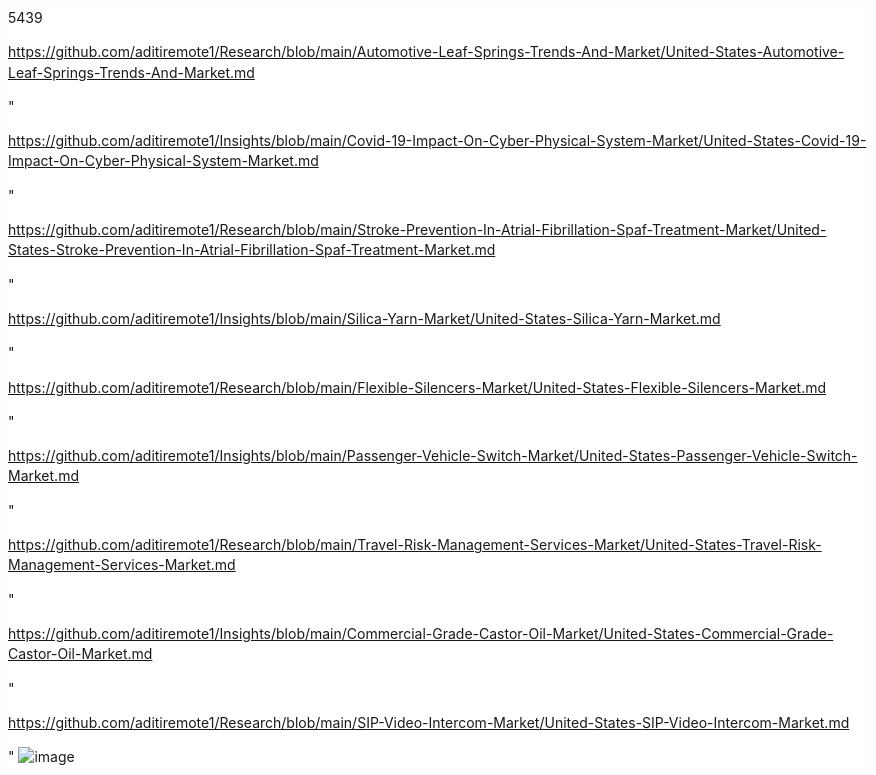 5439</p><p><a href="https://github.com/aditiremote1/Research/blob/main/Automotive-Leaf-Springs-Trends-And-Market/United-States-Automotive-Leaf-Springs-Trends-And-Market.md">https://github.com/aditiremote1/Research/blob/main/Automotive-Leaf-Springs-Trends-And-Market/United-States-Automotive-Leaf-Springs-Trends-And-Market.md</a></p>"<p><a href="https://github.com/aditiremote1/Insights/blob/main/Covid-19-Impact-On-Cyber-Physical-System-Market/United-States-Covid-19-Impact-On-Cyber-Physical-System-Market.md">https://github.com/aditiremote1/Insights/blob/main/Covid-19-Impact-On-Cyber-Physical-System-Market/United-States-Covid-19-Impact-On-Cyber-Physical-System-Market.md</a></p>"<p><a href="https://github.com/aditiremote1/Research/blob/main/Stroke-Prevention-In-Atrial-Fibrillation-Spaf-Treatment-Market/United-States-Stroke-Prevention-In-Atrial-Fibrillation-Spaf-Treatment-Market.md">https://github.com/aditiremote1/Research/blob/main/Stroke-Prevention-In-Atrial-Fibrillation-Spaf-Treatment-Market/United-States-Stroke-Prevention-In-Atrial-Fibrillation-Spaf-Treatment-Market.md</a></p>"<p><a href="https://github.com/aditiremote1/Insights/blob/main/Silica-Yarn-Market/United-States-Silica-Yarn-Market.md">https://github.com/aditiremote1/Insights/blob/main/Silica-Yarn-Market/United-States-Silica-Yarn-Market.md</a></p>"<p><a href="https://github.com/aditiremote1/Research/blob/main/Flexible-Silencers-Market/United-States-Flexible-Silencers-Market.md">https://github.com/aditiremote1/Research/blob/main/Flexible-Silencers-Market/United-States-Flexible-Silencers-Market.md</a></p>"<p><a href="https://github.com/aditiremote1/Insights/blob/main/Passenger-Vehicle-Switch-Market/United-States-Passenger-Vehicle-Switch-Market.md">https://github.com/aditiremote1/Insights/blob/main/Passenger-Vehicle-Switch-Market/United-States-Passenger-Vehicle-Switch-Market.md</a></p>"<p><a href="https://github.com/aditiremote1/Research/blob/main/Travel-Risk-Management-Services-Market/United-States-Travel-Risk-Management-Services-Market.md">https://github.com/aditiremote1/Research/blob/main/Travel-Risk-Management-Services-Market/United-States-Travel-Risk-Management-Services-Market.md</a></p>"<p><a href="https://github.com/aditiremote1/Insights/blob/main/Commercial-Grade-Castor-Oil-Market/United-States-Commercial-Grade-Castor-Oil-Market.md">https://github.com/aditiremote1/Insights/blob/main/Commercial-Grade-Castor-Oil-Market/United-States-Commercial-Grade-Castor-Oil-Market.md</a></p>"<p><a href="https://github.com/aditiremote1/Research/blob/main/SIP-Video-Intercom-Market/United-States-SIP-Video-Intercom-Market.md">https://github.com/aditiremote1/Research/blob/main/SIP-Video-Intercom-Market/United-States-SIP-Video-Intercom-Market.md</a></p>"
![image](https://github.com/user-attachments/assets/ba0ea384-de3a-4b0b-af18-d00c3249d43d)

